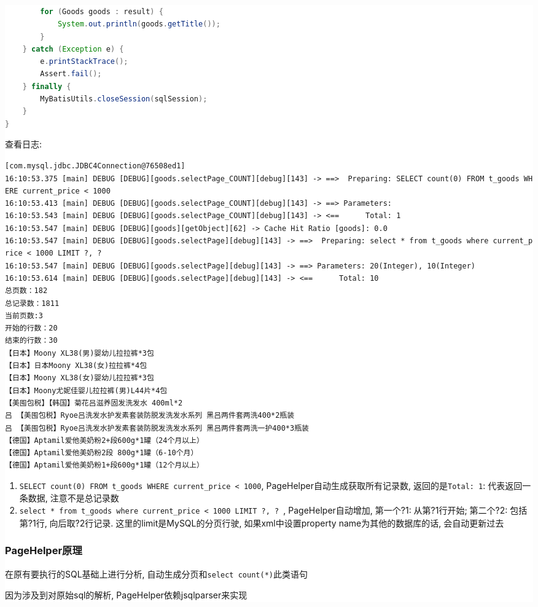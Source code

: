 ```java
        for (Goods goods : result) {
            System.out.println(goods.getTitle());
        }
    } catch (Exception e) {
        e.printStackTrace();
        Assert.fail();
    } finally {
        MyBatisUtils.closeSession(sqlSession);
    }
}
```

查看日志:

```
[com.mysql.jdbc.JDBC4Connection@76508ed1]
16:10:53.375 [main] DEBUG [DEBUG][goods.selectPage_COUNT][debug][143] -> ==>  Preparing: SELECT count(0) FROM t_goods WHERE current_price < 1000 
16:10:53.413 [main] DEBUG [DEBUG][goods.selectPage_COUNT][debug][143] -> ==> Parameters: 
16:10:53.543 [main] DEBUG [DEBUG][goods.selectPage_COUNT][debug][143] -> <==      Total: 1
16:10:53.547 [main] DEBUG [DEBUG][goods][getObject][62] -> Cache Hit Ratio [goods]: 0.0
16:10:53.547 [main] DEBUG [DEBUG][goods.selectPage][debug][143] -> ==>  Preparing: select * from t_goods where current_price < 1000 LIMIT ?, ? 
16:10:53.547 [main] DEBUG [DEBUG][goods.selectPage][debug][143] -> ==> Parameters: 20(Integer), 10(Integer)
16:10:53.614 [main] DEBUG [DEBUG][goods.selectPage][debug][143] -> <==      Total: 10
总页数：182
总记录数：1811
当前页数:3
开始的行数：20
结束的行数：30
【日本】Moony XL38(男)婴幼儿拉拉裤*3包
【日本】日本Moony XL38(女)拉拉裤*4包
【日本】Moony XL38(女)婴幼儿拉拉裤*3包
【日本】Moony尤妮佳婴儿拉拉裤(男)L44片*4包
【美囤包税】【韩国】菊花吕滋养固发洗发水 400ml*2
吕 【美囤包税】Ryoe吕洗发水护发素套装防脱发洗发水系列 黑吕两件套两洗400*2瓶装
吕 【美囤包税】Ryoe吕洗发水护发素套装防脱发洗发水系列 黑吕两件套两洗一护400*3瓶装
【德国】Aptamil爱他美奶粉2+段600g*1罐（24个月以上）
【德国】Aptamil爱他美奶粉2段 800g*1罐（6-10个月）
【德国】Aptamil爱他美奶粉1+段600g*1罐（12个月以上）
```

1. `SELECT count(0) FROM t_goods WHERE current_price < 1000`, PageHelper自动生成获取所有记录数, 返回的是`Total: 1`: 代表返回一条数据, 注意不是总记录数
2. `select * from t_goods where current_price < 1000 LIMIT ?, ? `, PageHelper自动增加, 第一个?1: 从第?1行开始; 第二个?2: 包括第?1行, 向后取?2行记录. 这里的limit是MySQL的分页行驶, 如果xml中设置property name为其他的数据库的话, 会自动更新过去

### PageHelper原理

在原有要执行的SQL基础上进行分析, 自动生成分页和`select count(*)`此类语句

因为涉及到对原始sql的解析, PageHelper依赖jsqlparser来实现
